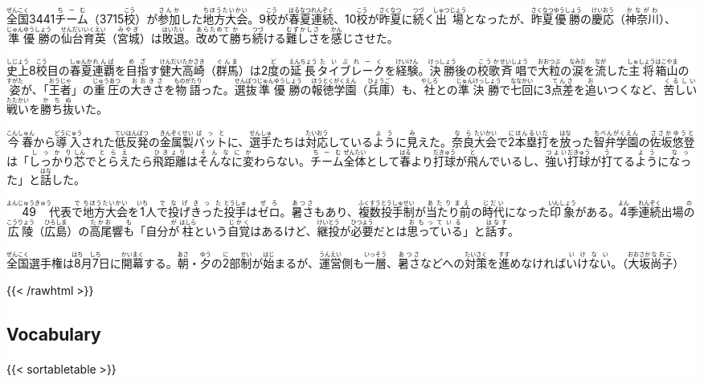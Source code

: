 <p><ruby>全国<rt>ぜんこく</rt></ruby>3441<ruby>チーム<rt>ちーむ</rt></ruby>（3715<ruby>校<rt>こう</rt></ruby>）が<ruby>参加<rt>さんか</rt></ruby>した<ruby>地方大会<rt>ちほうたいかい</rt></ruby>。9<ruby>校<rt>こう</rt></ruby>が<ruby>春夏<rt>はるなつ</rt></ruby><ruby>連続<rt>れんぞく</rt></ruby>、10<ruby>校<rt>こう</rt></ruby>が<ruby>昨夏<rt>さくなつ</rt></ruby>に<ruby>続<rt>つづ</rt></ruby>く<ruby>出場<rt>しゅつじょう</rt></ruby>となったが、<ruby>昨夏<rt>さくなつ</rt></ruby><ruby>優勝<rt>ゆうしょう</rt></ruby>の<ruby>慶応<rt>けいおう</rt></ruby>（<ruby>神奈川<rt>かながわ</rt></ruby>）、<ruby>準優勝<rt>じゅんゆうしょう</rt></ruby>の<ruby>仙台育英<rt>せんだいいくえい</rt></ruby>（<ruby>宮城<rt>みやぎ</rt></ruby>）は<ruby>敗退<rt>はいたい</rt></ruby>。<ruby>改めて<rt>あらためて</rt></ruby><ruby>勝<rt>か</rt></ruby>ち<ruby>続<rt>つづ</rt></ruby>ける<ruby>難しさ<rt>むずかしさ</rt></ruby>を<ruby>感<rt>かん</rt></ruby>じさせた。</p>

<p><ruby>史上<rt>しじょう</rt></ruby>8<ruby>校<rt>こう</rt></ruby>目の<ruby>春夏<rt>しゅんか</rt></ruby><ruby>連覇<rt>れんぱ</rt></ruby>を<ruby>目指<rt>めざ</rt></ruby>す<ruby>健大高崎<rt>けんだいたかさき</rt></ruby>（<ruby>群馬<rt>ぐんま</rt></ruby>）は2<ruby>度<rt>ど</rt></ruby>の<ruby>延長<rt>えんちょう</rt></ruby><ruby>タイブレーク<rt>たいぶれーく</rt></ruby>を<ruby>経験<rt>けいけん</rt></ruby>。<ruby>決勝<rt>けっしょう</rt></ruby>後の<ruby>校歌<rt>こうか</rt></ruby><ruby>斉唱<rt>せいしょう</rt></ruby>で<ruby>大粒<rt>おおつぶ</rt></ruby>の<ruby>涙<rt>なみだ</rt></ruby>を<ruby>流<rt>なが</rt></ruby>した<ruby>主将<rt>しゅしょう</rt></ruby><ruby>箱山<rt>はこやま</rt></ruby>の<ruby>姿<rt>すがた</rt></ruby>が、「<ruby>王者<rt>おうじゃ</rt></ruby>」の<ruby>重圧<rt>じゅうあつ</rt></ruby>の<ruby>大きさ<rt>おおきさ</rt></ruby>を<ruby>物語<rt>ものがたり</rt></ruby>った。<ruby>選抜<rt>せんばつ</rt></ruby><ruby>準優勝<rt>じゅんゆうしょう</rt></ruby>の<ruby>報徳学園<rt>ほうとくがくえん</rt></ruby>（<ruby>兵庫<rt>ひょうご</rt></ruby>）も、<ruby>社<rt>やしろ</rt></ruby>との<ruby>準決勝<rt>じゅんけっしょう</rt></ruby>で<ruby>七回<rt>ななかい</rt></ruby>に3<ruby>点差<rt>てんさ</rt></ruby>を<ruby>追<rt>お</rt></ruby>いつくなど、<ruby>苦しい<rt>くるしい</rt></ruby><ruby>戦い<rt>たたかい</rt></ruby>を<ruby>勝ち抜<rt>かちぬ</rt></ruby>いた。</p>

<p><ruby>今春<rt>こんしゅん</rt></ruby>から<ruby>導入<rt>どうにゅう</rt></ruby>された<ruby>低反発<rt>ていはんぱつ</rt></ruby>の<ruby>金属製<rt>きんぞくせい</rt></ruby><ruby>バット<rt>ばっと</rt></ruby>に、<ruby>選手<rt>せんしゅ</rt></ruby>たちは<ruby>対応<rt>たいおう</rt></ruby>している<ruby>よう<rt>よう</rt></ruby>に<ruby>見<rt>み</rt></ruby>えた。<ruby>奈良<rt>なら</rt></ruby><ruby>大会<rt>たいかい</rt></ruby>で<ruby>2<rt>に</rt></ruby><ruby>本塁打<rt>ほんるいだ</rt></ruby>を<ruby>放<rt>はな</rt></ruby>った<ruby>智弁学園<rt>ちべんがくえん</rt></ruby>の<ruby>佐坂<rt>ささか</rt></ruby><ruby>悠登<rt>ゆうと</rt></ruby>は「<ruby>しっかり<rt>しっかり</rt></ruby><ruby>芯<rt>しん</rt></ruby>で<ruby>とらえ<rt>とらえ</rt></ruby>たら<ruby>飛距離<rt>ひきょり</rt></ruby>は<ruby>そんなに<rt>そんなに</rt></ruby><ruby>変<rt>か</rt></ruby>わらない。<ruby>チーム<rt>ちーむ</rt></ruby><ruby>全体<rt>ぜんたい</rt></ruby>として<ruby>春<rt>はる</rt></ruby>より<ruby>打球<rt>だきゅう</rt></ruby>が<ruby>飛<rt>と</rt></ruby>んでいるし、<ruby>強い<rt>つよい</rt></ruby><ruby>打球<rt>だきゅう</rt></ruby>が<ruby>打<rt>う</rt></ruby>てる<ruby>よう<rt>よう</rt></ruby>に<ruby>なっ<rt>なっ</rt></ruby>た」と<ruby>話<rt>はな</rt></ruby>した。</p>

<p><ruby>49<rt>よんじゅうきゅう</rt></ruby>代表<ruby>で<rt>で</rt></ruby><ruby>地方大会<rt>ちほうたいかい</rt></ruby>を<ruby>1<rt>いち</rt></ruby>人<ruby>で<rt>で</rt></ruby><ruby>投げきった<rt>なげきった</rt></ruby><ruby>投手<rt>とうしゅ</rt></ruby>は<ruby>ゼロ<rt>ぜろ</rt></ruby>。<ruby>暑さ<rt>あつさ</rt></ruby>もあり、<ruby>複数<rt>ふくすう</rt></ruby><ruby>投手制<rt>とうしゅせい</rt></ruby>が<ruby>当たり前<rt>あたりまえ</rt></ruby>の<ruby>時代<rt>じだい</rt></ruby>になった<ruby>印象<rt>いんしょう</rt></ruby>がある。<ruby>4<rt>よん</rt></ruby>季<ruby>連続<rt>れんぞく</rt></ruby>出場<ruby>の<rt>の</rt></ruby><ruby>広陵<rt>こうりょう</rt></ruby>（<ruby>広島<rt>ひろしま</rt></ruby>）の<ruby>高尾<rt>たかお</rt></ruby>響<ruby>も<rt>も</rt></ruby>「自分<ruby>が<rt>が</rt></ruby><ruby>柱<rt>はしら</rt></ruby>という<ruby>自覚<rt>じかく</rt></ruby>はあるけど、<ruby>継投<rt>けいとう</rt></ruby>が<ruby>必要<rt>ひつよう</rt></ruby>だとは<ruby>思っている<rt>おもっている</rt></ruby>」と<ruby>話す<rt>はなす</rt></ruby>。</p>

<p><ruby>全国<rt>ぜんこく</rt></ruby>選手権は<ruby>8<rt>はち</rt></ruby>月<ruby>7<rt>しち</rt></ruby>日に<ruby>開幕<rt>かいまく</rt></ruby>する。<ruby>朝<rt>あさ</rt></ruby>・<ruby>夕<rt>ゆう</rt></ruby>の<ruby>2<rt>に</rt></ruby>部<ruby>制<rt>せい</rt></ruby>が<ruby>始<rt>はじ</rt></ruby>まるが、<ruby>運営<rt>うんえい</rt></ruby>側も<ruby>一層<rt>いっそう</rt></ruby>、<ruby>暑さ<rt>あつさ</rt></ruby>などへの<ruby>対策<rt>たいさく</rt></ruby>を<ruby>進<rt>すす</rt></ruby>めなければ<ruby>いけない<rt>いけない</rt></ruby>。（<ruby>大坂<rt>おおさか</rt></ruby><ruby>尚子<rt>なおこ</rt></ruby>）</p>
{{< /rawhtml >}}

## Vocabulary


{{< sortabletable >}}
